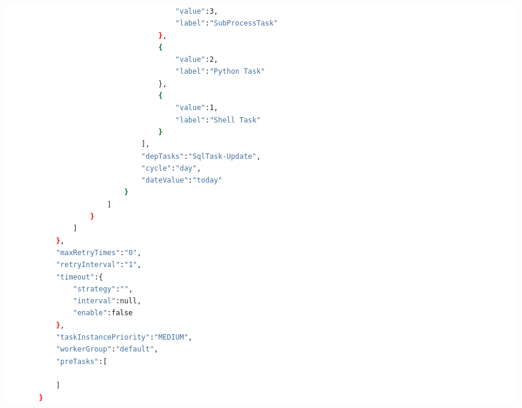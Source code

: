 ```bash
                                        "value":3,
                                        "label":"SubProcessTask"
                                    },
                                    {
                                        "value":2,
                                        "label":"Python Task"
                                    },
                                    {
                                        "value":1,
                                        "label":"Shell Task"
                                    }
                                ],
                                "depTasks":"SqlTask-Update",
                                "cycle":"day",
                                "dateValue":"today"
                            }
                        ]
                    }
                ]
            },
            "maxRetryTimes":"0",
            "retryInterval":"1",
            "timeout":{
                "strategy":"",
                "interval":null,
                "enable":false
            },
            "taskInstancePriority":"MEDIUM",
            "workerGroup":"default",
            "preTasks":[

            ]
        }
```
